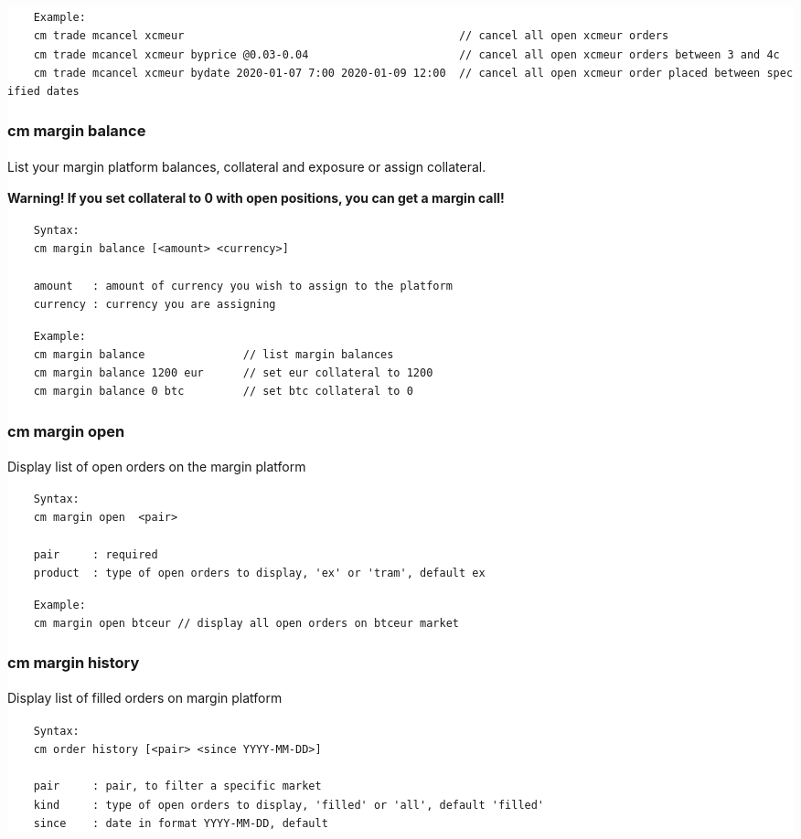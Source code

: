 
```
    Example:
    cm trade mcancel xcmeur                                          // cancel all open xcmeur orders
    cm trade mcancel xcmeur byprice @0.03-0.04                       // cancel all open xcmeur orders between 3 and 4c
    cm trade mcancel xcmeur bydate 2020-01-07 7:00 2020-01-09 12:00  // cancel all open xcmeur order placed between specified dates
```

### <a name="margin-balance"></a> cm margin balance

List your margin platform balances, collateral and exposure or assign collateral.

**Warning! If you set collateral to 0 with open positions, you can get a margin call!**

```
    Syntax:
    cm margin balance [<amount> <currency>]

    amount   : amount of currency you wish to assign to the platform
    currency : currency you are assigning
```

```
    Example:
    cm margin balance               // list margin balances
    cm margin balance 1200 eur      // set eur collateral to 1200
    cm margin balance 0 btc         // set btc collateral to 0
```

### <a name="margin-open"></a> cm margin open
Display list of open orders on the margin platform

```
    Syntax:
    cm margin open  <pair>

    pair     : required
    product  : type of open orders to display, 'ex' or 'tram', default ex
```

```
    Example:
    cm margin open btceur // display all open orders on btceur market
```
### <a name="margin-history"></a> cm margin history
Display list of filled orders on margin platform

```
    Syntax:
    cm order history [<pair> <since YYYY-MM-DD>]

    pair     : pair, to filter a specific market
    kind     : type of open orders to display, 'filled' or 'all', default 'filled'
    since    : date in format YYYY-MM-DD, default
```
